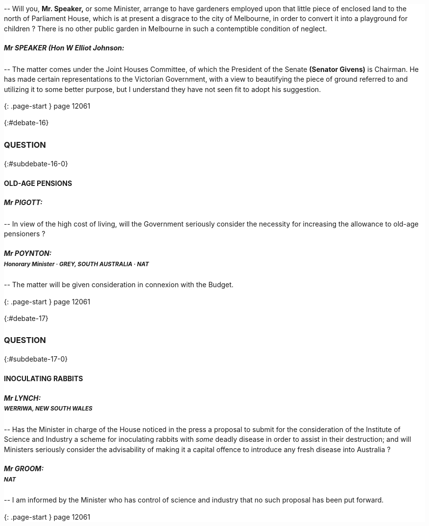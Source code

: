-- Will you,  **Mr. Speaker,**  or some Minister, arrange to have gardeners employed upon that little piece of enclosed land to the north of Parliament House, which is at present a disgrace to the city of Melbourne, in order to convert it into a playground for children ? There is no other public garden in Melbourne in such a contemptible condition of neglect. 

##### Mr SPEAKER (Hon W Elliot Johnson:

-- The matter comes under the Joint Houses Committee, of which the  President  of the Senate  **(Senator Givens)**  is  Chairman.  He has made certain representations to the Victorian Government, with a view to beautifying the piece of ground referred to and utilizing it to some better purpose, but I understand they have not seen fit to adopt his suggestion. 

{: .page-start }
page 12061

{:#debate-16}
### QUESTION

{:#subdebate-16-0}
#### OLD-AGE PENSIONS

##### Mr PIGOTT:

-- In view of the high cost of living, will the Government seriously consider the necessity for increasing the allowance to old-age pensioners ? 

##### Mr POYNTON:<br><small class="text-muted">Honorary Minister &middot; GREY, SOUTH AUSTRALIA &middot; NAT</small>

-- The matter will be given consideration in connexion with the Budget. 

{: .page-start }
page 12061

{:#debate-17}
### QUESTION

{:#subdebate-17-0}
#### INOCULATING RABBITS

##### Mr LYNCH:<br><small class="text-muted">WERRIWA, NEW SOUTH WALES</small>

-- Has the Minister in charge of the House noticed in the press a proposal to submit for the consideration of the Institute of Science and Industry a scheme for inoculating rabbits with  *some*  deadly disease in order to assist in their destruction; and will Ministers seriously consider the advisability of making it a capital offence to introduce any fresh disease into Australia ? 

##### Mr GROOM:<br><small class="text-muted">NAT</small>

-- I am informed by the Minister who has control of science and industry that no such proposal has been put forward. 

{: .page-start }
page 12061
